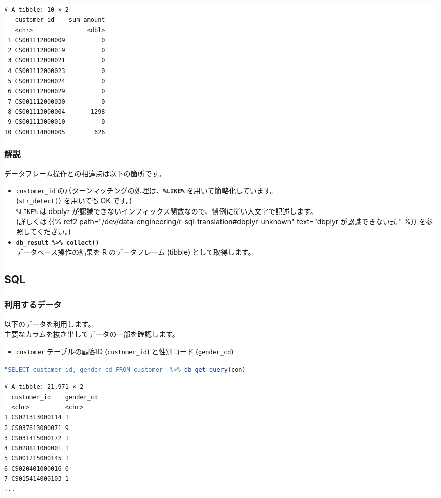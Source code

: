 ```text
# A tibble: 10 × 2
   customer_id    sum_amount
   <chr>               <dbl>
 1 CS001112000009          0
 2 CS001112000019          0
 3 CS001112000021          0
 4 CS001112000023          0
 5 CS001112000024          0
 6 CS001112000029          0
 7 CS001112000030          0
 8 CS001113000004       1298
 9 CS001113000010          0
10 CS001114000005        626
```

### 解説

データフレーム操作との相違点は以下の箇所です。

- `customer_id` のパターンマッチングの処理は、**`%LIKE%`** を用いて簡略化しています。  
  (`str_detect()` を用いても OK です。)  
  `%LIKE%` は dbplyr が認識できないインフィックス関数なので、慣例に従い大文字で記述します。  
  (詳しくは {{% ref2 path="/dev/data-engineering/r-sql-translation#dbplyr-unknown" text="dbplyr が認識できない式 " %}} を参照してください。)
- **`db_result %>% collect()`**  
  データベース操作の結果を R のデータフレーム (tibble) として取得します。

## SQL

### 利用するデータ

以下のデータを利用します。  
主要なカラムを抜き出してデータの一部を確認します。

- `customer` テーブルの顧客ID (`customer_id`) と性別コード (`gender_cd`)

```r {name="R"}
"SELECT customer_id, gender_cd FROM customer" %>% db_get_query(con)
```

```text
# A tibble: 21,971 × 2
  customer_id    gender_cd
  <chr>          <chr>    
1 CS021313000114 1        
2 CS037613000071 9        
3 CS031415000172 1        
4 CS028811000001 1        
5 CS001215000145 1        
6 CS020401000016 0        
7 CS015414000103 1        
...
```
